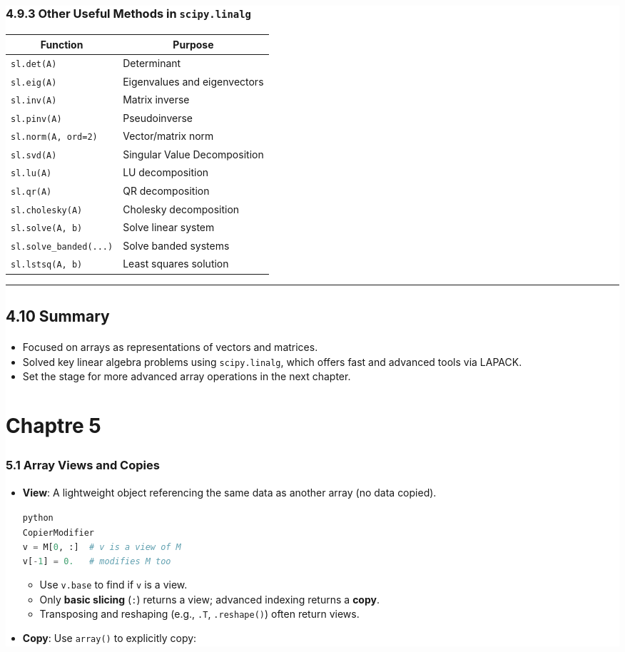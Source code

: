 ### **4.9.3 Other Useful Methods in `scipy.linalg`**

| Function | Purpose |
| --- | --- |
| `sl.det(A)` | Determinant |
| `sl.eig(A)` | Eigenvalues and eigenvectors |
| `sl.inv(A)` | Matrix inverse |
| `sl.pinv(A)` | Pseudoinverse |
| `sl.norm(A, ord=2)` | Vector/matrix norm |
| `sl.svd(A)` | Singular Value Decomposition |
| `sl.lu(A)` | LU decomposition |
| `sl.qr(A)` | QR decomposition |
| `sl.cholesky(A)` | Cholesky decomposition |
| `sl.solve(A, b)` | Solve linear system |
| `sl.solve_banded(...)` | Solve banded systems |
| `sl.lstsq(A, b)` | Least squares solution |

---

## **4.10 Summary**

- Focused on arrays as representations of vectors and matrices.
- Solved key linear algebra problems using `scipy.linalg`, which offers fast and advanced tools via LAPACK.
- Set the stage for more advanced array operations in the next chapter.

# Chaptre 5

### **5.1 Array Views and Copies**

- **View**: A lightweight object referencing the same data as another array (no data copied).
    
    ```python
    python
    CopierModifier
    v = M[0, :]  # v is a view of M
    v[-1] = 0.   # modifies M too
    
    ```
    
    - Use `v.base` to find if `v` is a view.
    - Only **basic slicing** (`:`) returns a view; advanced indexing returns a **copy**.
    - Transposing and reshaping (e.g., `.T`, `.reshape()`) often return views.
- **Copy**: Use `array()` to explicitly copy:
    